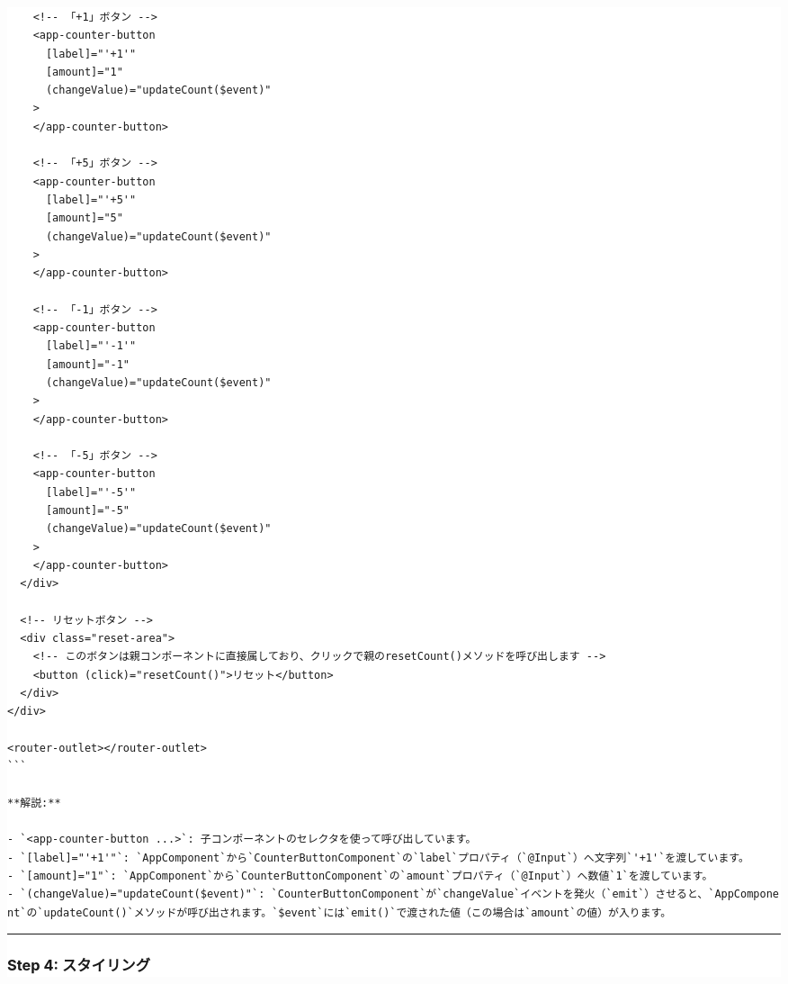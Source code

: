         <!-- 「+1」ボタン -->
        <app-counter-button
          [label]="'+1'"
          [amount]="1"
          (changeValue)="updateCount($event)"
        >
        </app-counter-button>

        <!-- 「+5」ボタン -->
        <app-counter-button
          [label]="'+5'"
          [amount]="5"
          (changeValue)="updateCount($event)"
        >
        </app-counter-button>

        <!-- 「-1」ボタン -->
        <app-counter-button
          [label]="'-1'"
          [amount]="-1"
          (changeValue)="updateCount($event)"
        >
        </app-counter-button>

        <!-- 「-5」ボタン -->
        <app-counter-button
          [label]="'-5'"
          [amount]="-5"
          (changeValue)="updateCount($event)"
        >
        </app-counter-button>
      </div>

      <!-- リセットボタン -->
      <div class="reset-area">
        <!-- このボタンは親コンポーネントに直接属しており、クリックで親のresetCount()メソッドを呼び出します -->
        <button (click)="resetCount()">リセット</button>
      </div>
    </div>

    <router-outlet></router-outlet>
    ```

    **解説:**

    - `<app-counter-button ...>`: 子コンポーネントのセレクタを使って呼び出しています。
    - `[label]="'+1'"`: `AppComponent`から`CounterButtonComponent`の`label`プロパティ（`@Input`）へ文字列`'+1'`を渡しています。
    - `[amount]="1"`: `AppComponent`から`CounterButtonComponent`の`amount`プロパティ（`@Input`）へ数値`1`を渡しています。
    - `(changeValue)="updateCount($event)"`: `CounterButtonComponent`が`changeValue`イベントを発火（`emit`）させると、`AppComponent`の`updateCount()`メソッドが呼び出されます。`$event`には`emit()`で渡された値（この場合は`amount`の値）が入ります。

---

### Step 4: スタイリング
